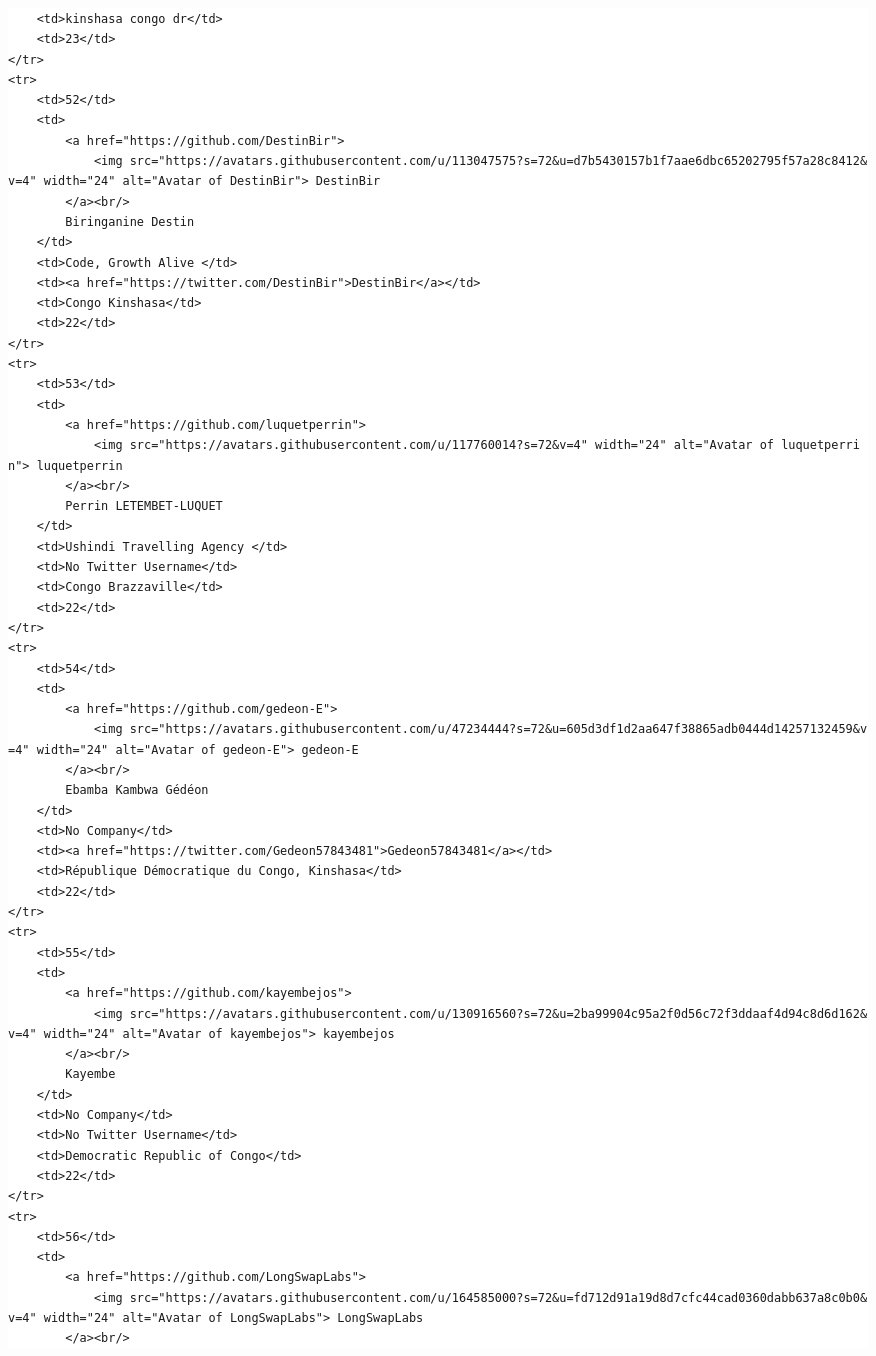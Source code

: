 		<td>kinshasa congo dr</td>
		<td>23</td>
	</tr>
	<tr>
		<td>52</td>
		<td>
			<a href="https://github.com/DestinBir">
				<img src="https://avatars.githubusercontent.com/u/113047575?s=72&u=d7b5430157b1f7aae6dbc65202795f57a28c8412&v=4" width="24" alt="Avatar of DestinBir"> DestinBir
			</a><br/>
			Biringanine Destin
		</td>
		<td>Code, Growth Alive </td>
		<td><a href="https://twitter.com/DestinBir">DestinBir</a></td>
		<td>Congo Kinshasa</td>
		<td>22</td>
	</tr>
	<tr>
		<td>53</td>
		<td>
			<a href="https://github.com/luquetperrin">
				<img src="https://avatars.githubusercontent.com/u/117760014?s=72&v=4" width="24" alt="Avatar of luquetperrin"> luquetperrin
			</a><br/>
			Perrin LETEMBET-LUQUET
		</td>
		<td>Ushindi Travelling Agency </td>
		<td>No Twitter Username</td>
		<td>Congo Brazzaville</td>
		<td>22</td>
	</tr>
	<tr>
		<td>54</td>
		<td>
			<a href="https://github.com/gedeon-E">
				<img src="https://avatars.githubusercontent.com/u/47234444?s=72&u=605d3df1d2aa647f38865adb0444d14257132459&v=4" width="24" alt="Avatar of gedeon-E"> gedeon-E
			</a><br/>
			Ebamba Kambwa Gédéon
		</td>
		<td>No Company</td>
		<td><a href="https://twitter.com/Gedeon57843481">Gedeon57843481</a></td>
		<td>République Démocratique du Congo, Kinshasa</td>
		<td>22</td>
	</tr>
	<tr>
		<td>55</td>
		<td>
			<a href="https://github.com/kayembejos">
				<img src="https://avatars.githubusercontent.com/u/130916560?s=72&u=2ba99904c95a2f0d56c72f3ddaaf4d94c8d6d162&v=4" width="24" alt="Avatar of kayembejos"> kayembejos
			</a><br/>
			Kayembe
		</td>
		<td>No Company</td>
		<td>No Twitter Username</td>
		<td>Democratic Republic of Congo</td>
		<td>22</td>
	</tr>
	<tr>
		<td>56</td>
		<td>
			<a href="https://github.com/LongSwapLabs">
				<img src="https://avatars.githubusercontent.com/u/164585000?s=72&u=fd712d91a19d8d7cfc44cad0360dabb637a8c0b0&v=4" width="24" alt="Avatar of LongSwapLabs"> LongSwapLabs
			</a><br/>